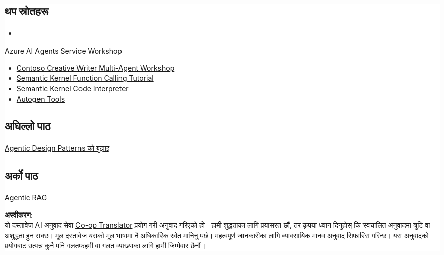 ## थप स्रोतहरू

-

Azure AI Agents Service Workshop</a>
- <a href="https://github.com/Azure-Samples/contoso-creative-writer/tree/main/docs/workshop" target="_blank">Contoso Creative Writer Multi-Agent Workshop</a>
- <a href="https://learn.microsoft.com/semantic-kernel/concepts/ai-services/chat-completion/function-calling/?pivots=programming-language-python#1-serializing-the-functions" target="_blank">Semantic Kernel Function Calling Tutorial</a>
- <a href="https://github.com/microsoft/semantic-kernel/blob/main/python/samples/getting_started_with_agents/openai_assistant/step3_assistant_tool_code_interpreter.py" target="_blank">Semantic Kernel Code Interpreter</a>
- <a href="https://microsoft.github.io/autogen/dev/user-guide/core-user-guide/components/tools.html" target="_blank">Autogen Tools</a>

## अघिल्लो पाठ

[Agentic Design Patterns को बुझाइ](../03-agentic-design-patterns/README.md)

## अर्को पाठ

[Agentic RAG](../05-agentic-rag/README.md)

**अस्वीकरण**:  
यो दस्तावेज AI अनुवाद सेवा [Co-op Translator](https://github.com/Azure/co-op-translator) प्रयोग गरी अनुवाद गरिएको हो। हामी शुद्धताका लागि प्रयासरत छौं, तर कृपया ध्यान दिनुहोस् कि स्वचालित अनुवादमा त्रुटि वा अशुद्धता हुन सक्छ। मूल दस्तावेज यसको मूल भाषामा नै अधिकारिक स्रोत मानिनु पर्छ। महत्वपूर्ण जानकारीका लागि व्यावसायिक मानव अनुवाद सिफारिस गरिन्छ। यस अनुवादको प्रयोगबाट उत्पन्न कुनै पनि गलतफहमी वा गलत व्याख्याका लागि हामी जिम्मेवार छैनौं।